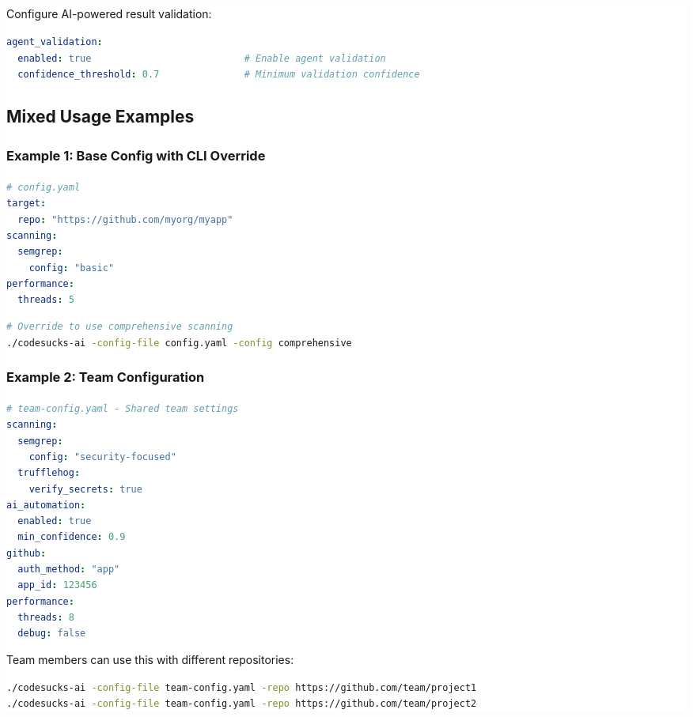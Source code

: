 Configure AI-powered result validation:

```yaml
agent_validation:
  enabled: true                           # Enable agent validation
  confidence_threshold: 0.7               # Minimum validation confidence
```

## Mixed Usage Examples

### Example 1: Base Config with CLI Override

```yaml
# config.yaml
target:
  repo: "https://github.com/myorg/myapp"
scanning:
  semgrep:
    config: "basic"
performance:
  threads: 5
```

```bash
# Override to use comprehensive scanning
./codesucks-ai -config-file config.yaml -config comprehensive
```

### Example 2: Team Configuration

```yaml
# team-config.yaml - Shared team settings
scanning:
  semgrep:
    config: "security-focused"
  trufflehog:
    verify_secrets: true
ai_automation:
  enabled: true
  min_confidence: 0.9
github:
  auth_method: "app"
  app_id: 123456
performance:
  threads: 8
  debug: false
```

Team members can use this with different repositories:

```bash
./codesucks-ai -config-file team-config.yaml -repo https://github.com/team/project1
./codesucks-ai -config-file team-config.yaml -repo https://github.com/team/project2
```
